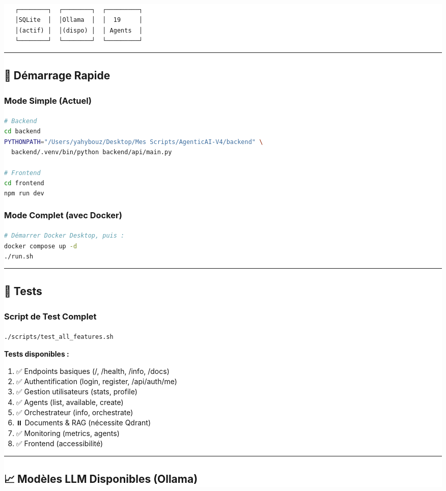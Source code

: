 ```
   ┌────────┐  ┌────────┐  ┌─────────┐
   │SQLite  │  │Ollama  │  │  19     │
   │(actif) │  │(dispo) │  │ Agents  │
   └────────┘  └────────┘  └─────────┘
```

---

## 🚀 Démarrage Rapide

### Mode Simple (Actuel)
```bash
# Backend
cd backend
PYTHONPATH="/Users/yahybouz/Desktop/Mes Scripts/AgenticAI-V4/backend" \
  backend/.venv/bin/python backend/api/main.py

# Frontend
cd frontend
npm run dev
```

### Mode Complet (avec Docker)
```bash
# Démarrer Docker Desktop, puis :
docker compose up -d
./run.sh
```

---

## 🧪 Tests

### Script de Test Complet
```bash
./scripts/test_all_features.sh
```

**Tests disponibles :**
1. ✅ Endpoints basiques (/, /health, /info, /docs)
2. ✅ Authentification (login, register, /api/auth/me)
3. ✅ Gestion utilisateurs (stats, profile)
4. ✅ Agents (list, available, create)
5. ✅ Orchestrateur (info, orchestrate)
6. ⏸️ Documents & RAG (nécessite Qdrant)
7. ✅ Monitoring (metrics, agents)
8. ✅ Frontend (accessibilité)

---

## 📈 Modèles LLM Disponibles (Ollama)
